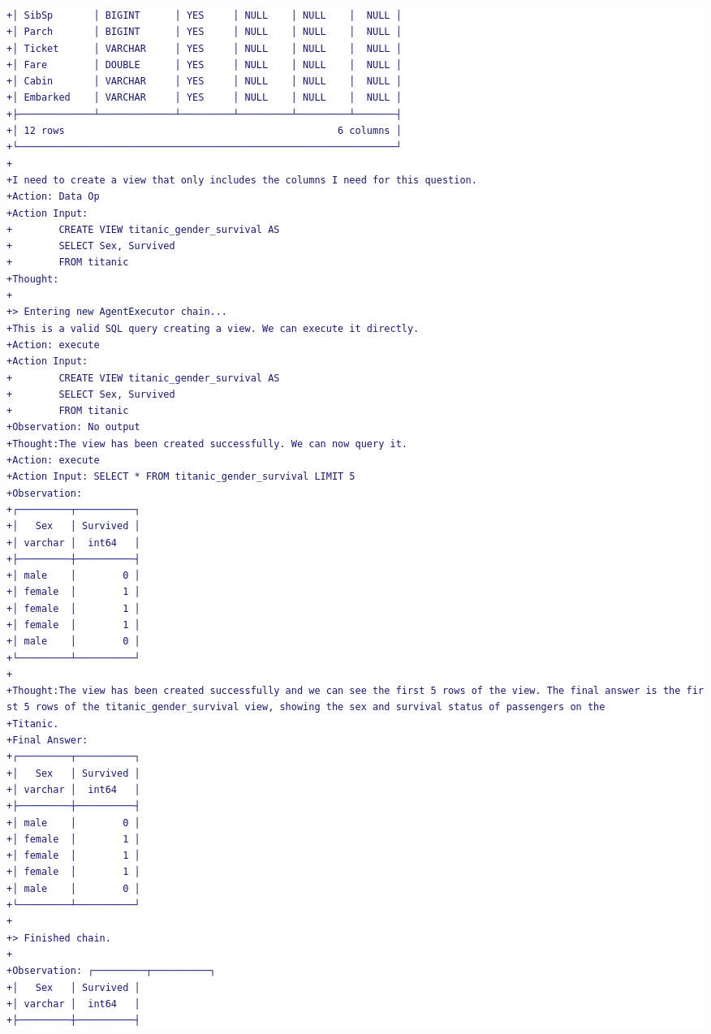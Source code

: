 ```diff
+│ SibSp       │ BIGINT      │ YES     │ NULL    │ NULL    │  NULL │
+│ Parch       │ BIGINT      │ YES     │ NULL    │ NULL    │  NULL │
+│ Ticket      │ VARCHAR     │ YES     │ NULL    │ NULL    │  NULL │
+│ Fare        │ DOUBLE      │ YES     │ NULL    │ NULL    │  NULL │
+│ Cabin       │ VARCHAR     │ YES     │ NULL    │ NULL    │  NULL │
+│ Embarked    │ VARCHAR     │ YES     │ NULL    │ NULL    │  NULL │
+├─────────────┴─────────────┴─────────┴─────────┴─────────┴───────┤
+│ 12 rows                                               6 columns │
+└─────────────────────────────────────────────────────────────────┘
+
+I need to create a view that only includes the columns I need for this question.
+Action: Data Op
+Action Input: 
+        CREATE VIEW titanic_gender_survival AS
+        SELECT Sex, Survived
+        FROM titanic
+Thought:
+
+> Entering new AgentExecutor chain...
+This is a valid SQL query creating a view. We can execute it directly.
+Action: execute
+Action Input: 
+        CREATE VIEW titanic_gender_survival AS
+        SELECT Sex, Survived
+        FROM titanic
+Observation: No output
+Thought:The view has been created successfully. We can now query it.
+Action: execute
+Action Input: SELECT * FROM titanic_gender_survival LIMIT 5
+Observation: 
+┌─────────┬──────────┐
+│   Sex   │ Survived │
+│ varchar │  int64   │
+├─────────┼──────────┤
+│ male    │        0 │
+│ female  │        1 │
+│ female  │        1 │
+│ female  │        1 │
+│ male    │        0 │
+└─────────┴──────────┘
+
+Thought:The view has been created successfully and we can see the first 5 rows of the view. The final answer is the first 5 rows of the titanic_gender_survival view, showing the sex and survival status of passengers on the 
+Titanic.
+Final Answer: 
+┌─────────┬──────────┐
+│   Sex   │ Survived │
+│ varchar │  int64   │
+├─────────┼──────────┤
+│ male    │        0 │
+│ female  │        1 │
+│ female  │        1 │
+│ female  │        1 │
+│ male    │        0 │
+└─────────┴──────────┘
+
+> Finished chain.
+
+Observation: ┌─────────┬──────────┐
+│   Sex   │ Survived │
+│ varchar │  int64   │
+├─────────┼──────────┤
```